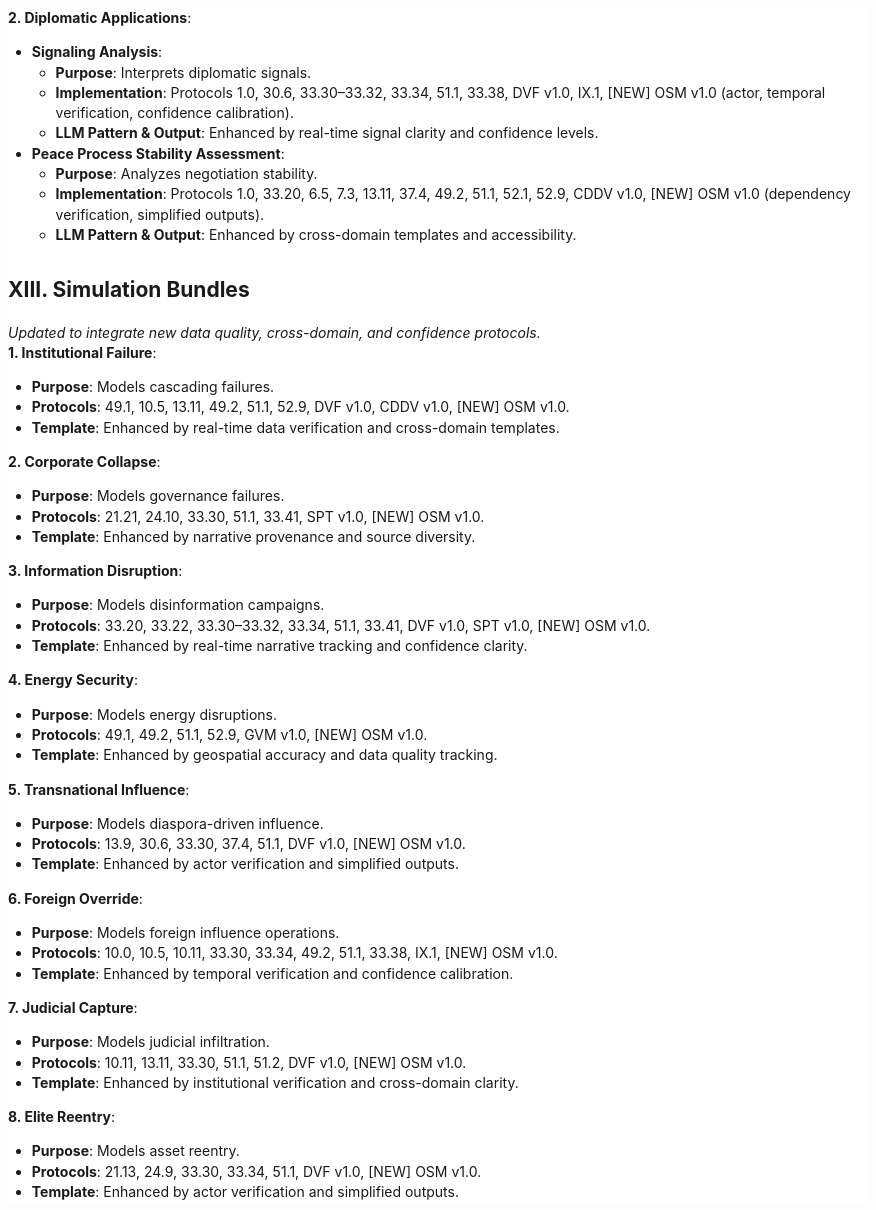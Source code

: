 **2. Diplomatic Applications**:  
- **Signaling Analysis**:  
  - **Purpose**: Interprets diplomatic signals.  
  - **Implementation**: Protocols 1.0, 30.6, 33.30–33.32, 33.34, 51.1, 33.38, DVF v1.0, IX.1, [NEW] OSM v1.0 (actor, temporal verification, confidence calibration).  
  - **LLM Pattern & Output**: Enhanced by real-time signal clarity and confidence levels.  
- **Peace Process Stability Assessment**:  
  - **Purpose**: Analyzes negotiation stability.  
  - **Implementation**: Protocols 1.0, 33.20, 6.5, 7.3, 13.11, 37.4, 49.2, 51.1, 52.1, 52.9, CDDV v1.0, [NEW] OSM v1.0 (dependency verification, simplified outputs).  
  - **LLM Pattern & Output**: Enhanced by cross-domain templates and accessibility.

## XIII. Simulation Bundles
*Updated to integrate new data quality, cross-domain, and confidence protocols.*  
**1. Institutional Failure**:  
- **Purpose**: Models cascading failures.  
- **Protocols**: 49.1, 10.5, 13.11, 49.2, 51.1, 52.9, DVF v1.0, CDDV v1.0, [NEW] OSM v1.0.  
- **Template**: Enhanced by real-time data verification and cross-domain templates.

**2. Corporate Collapse**:  
- **Purpose**: Models governance failures.  
- **Protocols**: 21.21, 24.10, 33.30, 51.1, 33.41, SPT v1.0, [NEW] OSM v1.0.  
- **Template**: Enhanced by narrative provenance and source diversity.

**3. Information Disruption**:  
- **Purpose**: Models disinformation campaigns.  
- **Protocols**: 33.20, 33.22, 33.30–33.32, 33.34, 51.1, 33.41, DVF v1.0, SPT v1.0, [NEW] OSM v1.0.  
- **Template**: Enhanced by real-time narrative tracking and confidence clarity.

**4. Energy Security**:  
- **Purpose**: Models energy disruptions.  
- **Protocols**: 49.1, 49.2, 51.1, 52.9, GVM v1.0, [NEW] OSM v1.0.  
- **Template**: Enhanced by geospatial accuracy and data quality tracking.

**5. Transnational Influence**:  
- **Purpose**: Models diaspora-driven influence.  
- **Protocols**: 13.9, 30.6, 33.30, 37.4, 51.1, DVF v1.0, [NEW] OSM v1.0.  
- **Template**: Enhanced by actor verification and simplified outputs.

**6. Foreign Override**:  
- **Purpose**: Models foreign influence operations.  
- **Protocols**: 10.0, 10.5, 10.11, 33.30, 33.34, 49.2, 51.1, 33.38, IX.1, [NEW] OSM v1.0.  
- **Template**: Enhanced by temporal verification and confidence calibration.

**7. Judicial Capture**:  
- **Purpose**: Models judicial infiltration.  
- **Protocols**: 10.11, 13.11, 33.30, 51.1, 51.2, DVF v1.0, [NEW] OSM v1.0.  
- **Template**: Enhanced by institutional verification and cross-domain clarity.

**8. Elite Reentry**:  
- **Purpose**: Models asset reentry.  
- **Protocols**: 21.13, 24.9, 33.30, 33.34, 51.1, DVF v1.0, [NEW] OSM v1.0.  
- **Template**: Enhanced by actor verification and simplified outputs.
